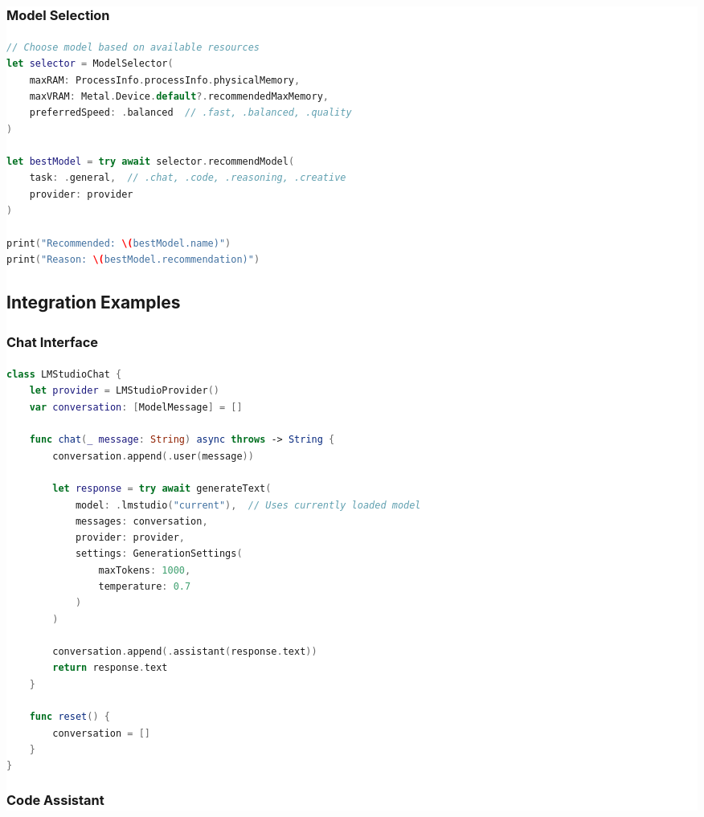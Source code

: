 ### Model Selection

```swift
// Choose model based on available resources
let selector = ModelSelector(
    maxRAM: ProcessInfo.processInfo.physicalMemory,
    maxVRAM: Metal.Device.default?.recommendedMaxMemory,
    preferredSpeed: .balanced  // .fast, .balanced, .quality
)

let bestModel = try await selector.recommendModel(
    task: .general,  // .chat, .code, .reasoning, .creative
    provider: provider
)

print("Recommended: \(bestModel.name)")
print("Reason: \(bestModel.recommendation)")
```

## Integration Examples

### Chat Interface

```swift
class LMStudioChat {
    let provider = LMStudioProvider()
    var conversation: [ModelMessage] = []
    
    func chat(_ message: String) async throws -> String {
        conversation.append(.user(message))
        
        let response = try await generateText(
            model: .lmstudio("current"),  // Uses currently loaded model
            messages: conversation,
            provider: provider,
            settings: GenerationSettings(
                maxTokens: 1000,
                temperature: 0.7
            )
        )
        
        conversation.append(.assistant(response.text))
        return response.text
    }
    
    func reset() {
        conversation = []
    }
}
```

### Code Assistant
